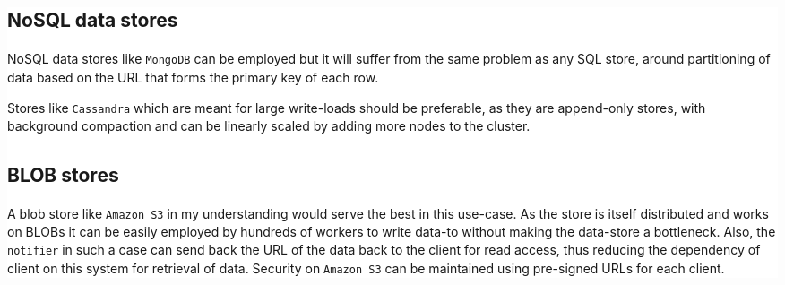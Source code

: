 ## NoSQL data stores

NoSQL data stores like `MongoDB` can be employed but it will suffer from the
same problem as any SQL store, around partitioning of data based on the URL
that forms the primary key of each row.

Stores like `Cassandra` which are meant for large write-loads should be
preferable, as they are append-only stores, with background compaction and can
be linearly scaled by adding more nodes to the cluster.

## BLOB stores

A blob store like `Amazon S3` in my understanding would serve the best in this
use-case. As the store is itself distributed and works on BLOBs it can be easily
employed by hundreds of workers to write data-to without making the data-store
a bottleneck. Also, the `notifier` in such a case can send back the URL of the
data back to the client for read access, thus reducing the dependency of client
on this system for retrieval of data. Security on `Amazon S3` can be maintained
using pre-signed URLs for each client.
